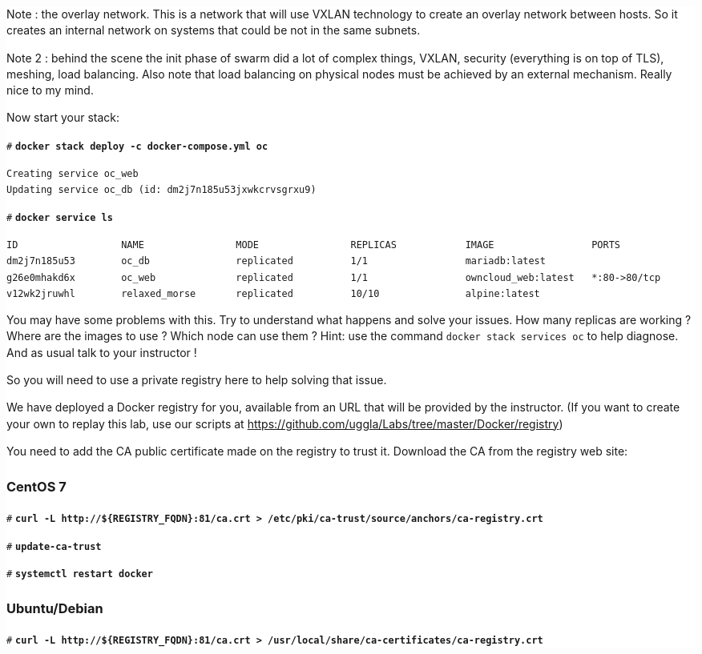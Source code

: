Note : the overlay network. This is a network that will use VXLAN technology to create an overlay network between hosts. So it creates an internal network on systems that could be not in the same subnets.

Note 2 : behind the scene the init phase of swarm did a lot of complex things, VXLAN, security (everything is on top of TLS), meshing, load balancing. Also note that load balancing on physical nodes must be achieved by an external mechanism. Really nice to my mind.

Now start your stack:

`#` **`docker stack deploy -c docker-compose.yml oc`**
```
Creating service oc_web
Updating service oc_db (id: dm2j7n185u53jxwkcrvsgrxu9)
```

`#` **`docker service ls`**
```
ID                  NAME                MODE                REPLICAS            IMAGE                 PORTS
dm2j7n185u53        oc_db               replicated          1/1                 mariadb:latest        
g26e0mhakd6x        oc_web              replicated          1/1                 owncloud_web:latest   *:80->80/tcp
v12wk2jruwhl        relaxed_morse       replicated          10/10               alpine:latest         

```
You may have some problems with this. Try to understand what happens and solve your issues. How many replicas are working ? Where are the images to use ? Which node can use them ?
Hint: use the command `docker stack services oc` to help diagnose. And as usual talk to your instructor !

So you will need to use a private registry here to help solving that issue.

We have deployed a Docker registry for you, available from an URL that will be provided by the instructor.
(If you want to create your own to replay this lab, use our scripts at https://github.com/uggla/Labs/tree/master/Docker/registry)

You need to add the CA public certificate made on the registry to trust it.
Download the CA from the registry web site:

### CentOS 7

`#` **`curl -L http://${REGISTRY_FQDN}:81/ca.crt > /etc/pki/ca-trust/source/anchors/ca-registry.crt`**

`#` **`update-ca-trust`**

`#` **`systemctl restart docker`**

### Ubuntu/Debian

`#` **`curl -L http://${REGISTRY_FQDN}:81/ca.crt > /usr/local/share/ca-certificates/ca-registry.crt`**
